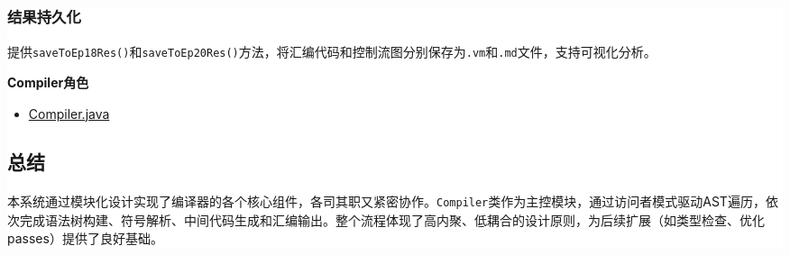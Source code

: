 ### 结果持久化
提供`saveToEp18Res()`和`saveToEp20Res()`方法，将汇编代码和控制流图分别保存为`.vm`和`.md`文件，支持可视化分析。

**Compiler角色**
- [Compiler.java](file://ep20\src\main\java\org\teachfx\antlr4\ep20\Compiler.java#L1-L161)

## 总结
本系统通过模块化设计实现了编译器的各个核心组件，各司其职又紧密协作。`Compiler`类作为主控模块，通过访问者模式驱动AST遍历，依次完成语法树构建、符号解析、中间代码生成和汇编输出。整个流程体现了高内聚、低耦合的设计原则，为后续扩展（如类型检查、优化 passes）提供了良好基础。